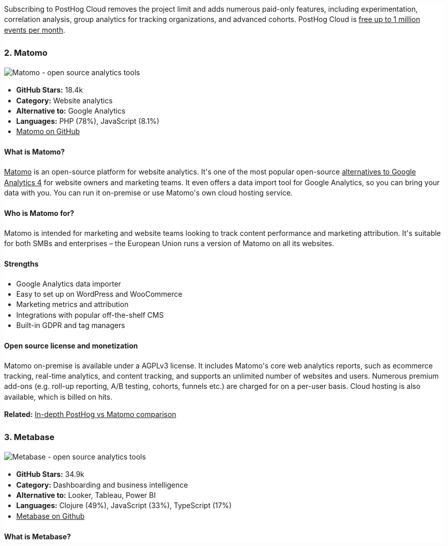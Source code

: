 Subscribing to PostHog Cloud removes the project limit and adds numerous paid-only features, including experimentation, correlation analysis, group analytics for tracking organizations, and advanced cohorts. PostHog Cloud is [free up to 1 million events per month](/pricing).

### 2. Matomo
![Matomo - open source analytics tools](https://res.cloudinary.com/dmukukwp6/image/upload/v1710055416/posthog.com/contents/images/blog/open-source-analytics-tools/matomo-screenshot.png)

- **GitHub Stars:** 18.4k
- **Category:** Website analytics
- **Alternative to:** Google Analytics
- **Languages:** PHP (78%), JavaScript (8.1%)
- [Matomo on GitHub](https://github.com/matomo-org/matomo)

#### What is Matomo?

[Matomo](/blog/posthog-vs-matomo) is an open-source platform for website analytics. It's one of the most popular open-source [alternatives to Google Analytics 4](/blog/ga4-alternatives) for website owners and marketing teams. It even offers a data import tool for Google Analytics, so you can bring your data with you. You can run it on-premise or use Matomo's own cloud hosting service.

#### Who is Matomo for?
Matomo is intended for marketing and website teams looking to track content performance and marketing attribution. It's suitable for both SMBs and enterprises – the European Union runs a version of Matomo on all its websites.

#### Strengths
- Google Analytics data importer
- Easy to set up on WordPress and WooCommerce
- Marketing metrics and attribution
- Integrations with popular off-the-shelf CMS
- Built-in GDPR and tag managers

#### Open source license and monetization
Matomo on-premise is available under a AGPLv3 license. It includes Matomo's core web analytics reports, such as ecommerce tracking, real-time analytics, and content tracking, and supports an unlimited number of websites and users. Numerous premium add-ons (e.g. roll-up reporting, A/B testing, cohorts, funnels etc.) are charged for on a per-user basis. Cloud hosting is also available, which is billed on hits.

**Related:** [In-depth PostHog vs Matomo comparison](/blog/posthog-vs-matomo)

### 3. Metabase
![Metabase - open source analytics tools](https://res.cloudinary.com/dmukukwp6/image/upload/v1710055416/posthog.com/contents/images/blog/open-source-analytics-tools/metabase-screenshot.png)

- **GitHub Stars:** 34.9k
- **Category:** Dashboarding and business intelligence
- **Alternative to:** Looker, Tableau, Power BI
- **Languages:** Clojure (49%), JavaScript (33%), TypeScript (17%)
- [Metabase on Github](https://github.com/metabase/metabase)

#### What is Metabase?
